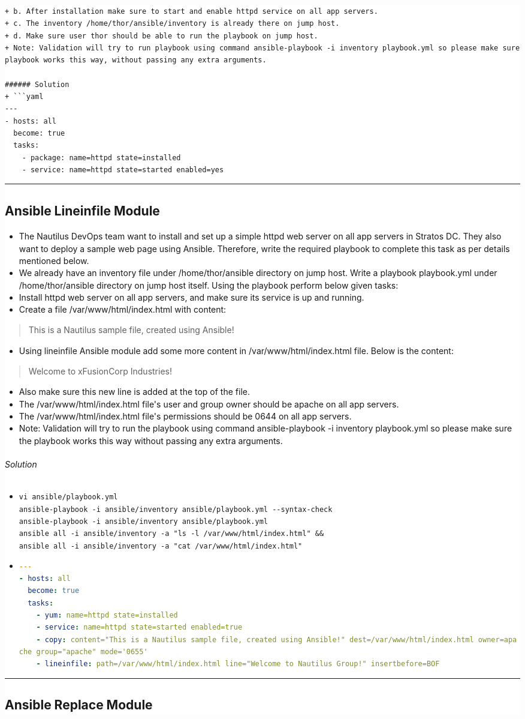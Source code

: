   ```
+ b. After installation make sure to start and enable httpd service on all app servers.
+ c. The inventory /home/thor/ansible/inventory is already there on jump host.
+ d. Make sure user thor should be able to run the playbook on jump host.
+ Note: Validation will try to run playbook using command ansible-playbook -i inventory playbook.yml so please make sure playbook works this way, without passing any extra arguments.

###### Solution
+ ```yaml
  ---
  - hosts: all
    become: true
    tasks:
      - package: name=httpd state=installed
      - service: name=httpd state=started enabled=yes
  ```
---
## Ansible Lineinfile Module

+ The Nautilus DevOps team want to install and set up a simple httpd web server on all app servers in Stratos DC. They also want to deploy a sample web page using Ansible. Therefore, write the required playbook to complete this task as per details mentioned below.
+ We already have an inventory file under /home/thor/ansible directory on jump host. Write a playbook playbook.yml under /home/thor/ansible directory on jump host itself. Using the playbook perform below given tasks:
+ Install httpd web server on all app servers, and make sure its service is up and running.
+ Create a file /var/www/html/index.html with content:

>This is a Nautilus sample file, created using Ansible!

+ Using lineinfile Ansible module add some more content in /var/www/html/index.html file. Below is the content:

> Welcome to xFusionCorp Industries!

+ Also make sure this new line is added at the top of the file.
+ The /var/www/html/index.html file's user and group owner should be apache on all app servers.
+ The /var/www/html/index.html file's permissions should be 0644 on all app servers.
+ Note: Validation will try to run the playbook using command ansible-playbook -i inventory playbook.yml so please make sure the playbook works this way without passing any extra arguments.

###### Solution
+ ```shell
  vi ansible/playbook.yml
  ansible-playbook -i ansible/inventory ansible/playbook.yml --syntax-check
  ansible-playbook -i ansible/inventory ansible/playbook.yml 
  ansible all -i ansible/inventory -a "ls -l /var/www/html/index.html" &&
  ansible all -i ansible/inventory -a "cat /var/www/html/index.html"
  ```
+ ```yaml
  ---
  - hosts: all
    become: true
    tasks:
      - yum: name=httpd state=installed
      - service: name=httpd state=started enabled=true
      - copy: content="This is a Nautilus sample file, created using Ansible!" dest=/var/www/html/index.html owner=apache group="apache" mode='0655'
      - lineinfile: path=/var/www/html/index.html line="Welcome to Nautilus Group!" insertbefore=BOF
  ```
---
## Ansible Replace Module
